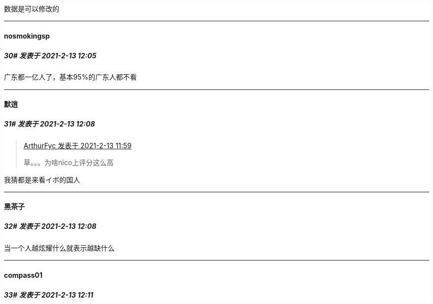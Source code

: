 


数据是可以修改的







*****

####  nosmokingsp  
##### 30#       发表于 2021-2-13 12:05




广东都一亿人了，基本95%的广东人都不看







*****

####  默逍  
##### 31#       发表于 2021-2-13 12:08



<blockquote><a href="httphttps://bbs.saraba1st.com/2b/forum.php?mod=redirect&amp;goto=findpost&amp;pid=50322476&amp;ptid=1987677" target="_blank">ArthurFyc 发表于 2021-2-13 11:59</a>

草。。。为啥nico上评分这么高</blockquote>
我猜都是来看イボ的国人







*****

####  黑茶子  
##### 32#       发表于 2021-2-13 12:08




当一个人越炫耀什么就表示越缺什么







*****

####  compass01  
##### 33#       发表于 2021-2-13 12:11



